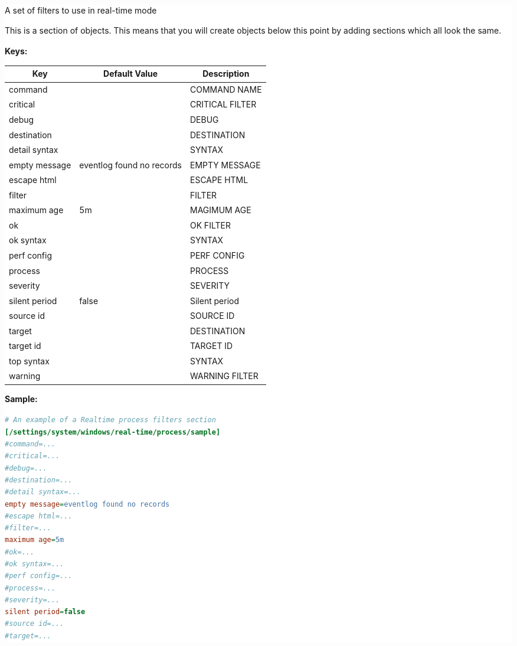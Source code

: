 A set of filters to use in real-time mode

This is a section of objects. This means that you will create objects below this point by adding sections which all look the same.

**Keys:**

| Key           | Default Value             | Description     |
|---------------|---------------------------|-----------------|
| command       |                           | COMMAND NAME    |
| critical      |                           | CRITICAL FILTER |
| debug         |                           | DEBUG           |
| destination   |                           | DESTINATION     |
| detail syntax |                           | SYNTAX          |
| empty message | eventlog found no records | EMPTY MESSAGE   |
| escape html   |                           | ESCAPE HTML     |
| filter        |                           | FILTER          |
| maximum age   | 5m                        | MAGIMUM AGE     |
| ok            |                           | OK FILTER       |
| ok syntax     |                           | SYNTAX          |
| perf config   |                           | PERF CONFIG     |
| process       |                           | PROCESS         |
| severity      |                           | SEVERITY        |
| silent period | false                     | Silent period   |
| source id     |                           | SOURCE ID       |
| target        |                           | DESTINATION     |
| target id     |                           | TARGET ID       |
| top syntax    |                           | SYNTAX          |
| warning       |                           | WARNING FILTER  |

**Sample:**

```ini
# An example of a Realtime process filters section
[/settings/system/windows/real-time/process/sample]
#command=...
#critical=...
#debug=...
#destination=...
#detail syntax=...
empty message=eventlog found no records
#escape html=...
#filter=...
maximum age=5m
#ok=...
#ok syntax=...
#perf config=...
#process=...
#severity=...
silent period=false
#source id=...
#target=...
```